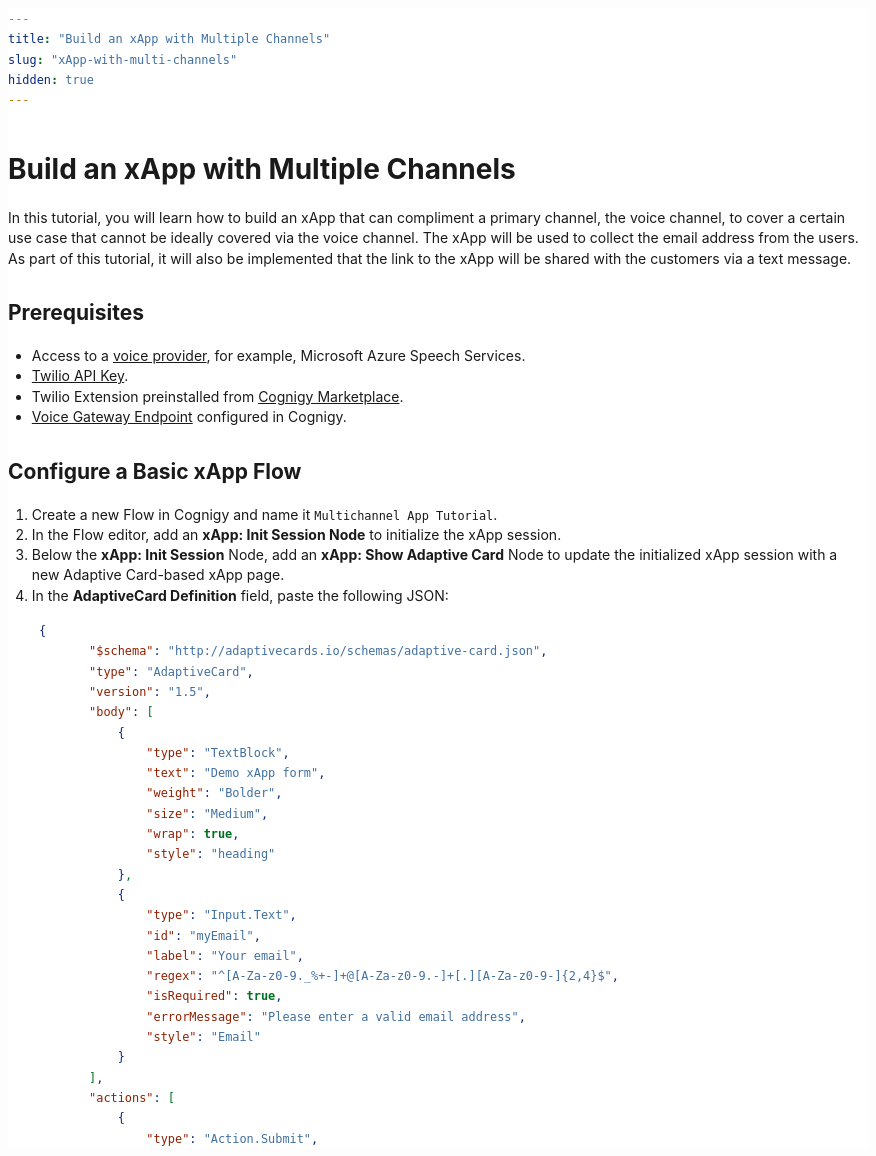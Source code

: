 ```yaml
---
title: "Build an xApp with Multiple Channels"
slug: "xApp-with-multi-channels"
hidden: true
---
```


# Build an xApp with Multiple Channels

In this tutorial, you will learn how to build an xApp that can compliment a primary channel, the voice channel,
to cover a certain use case that cannot be ideally covered via the voice channel.
The xApp will be used to collect the email address from the users.
As part of this tutorial,
it will also be implemented that the link to the xApp will be shared with the customers via a text message. 

## Prerequisites

- Access to a [voice provider](../../ai/administer/access/project-settings.md), for example, Microsoft Azure Speech Services.
- [Twilio API Key](https://www.twilio.com/docs/glossary/what-is-an-api-key#how-can-i-create-api-keys).
- Twilio Extension preinstalled from [Cognigy Marketplace](../../ai/build/extensions.md).
- [Voice Gateway Endpoint](../../ai/deploy/endpoint-reference/voice-gateway.md) configured in Cognigy.

## Configure a Basic xApp Flow

1. Create a new Flow in Cognigy and name it `Multichannel App Tutorial`.
2. In the Flow editor, add an **xApp: Init Session Node** to initialize the xApp session.
3. Below the **xApp: Init Session** Node, add an **xApp: Show Adaptive Card** Node to update the initialized xApp session with a new Adaptive Card-based xApp page.
4. In the **AdaptiveCard Definition** field, paste the following JSON:
    ```json 
     {
            "$schema": "http://adaptivecards.io/schemas/adaptive-card.json",
            "type": "AdaptiveCard",
            "version": "1.5",
            "body": [
                {
                    "type": "TextBlock",
                    "text": "Demo xApp form",
                    "weight": "Bolder",
                    "size": "Medium",
                    "wrap": true,
                    "style": "heading"
                },
                {
                    "type": "Input.Text",
                    "id": "myEmail",
                    "label": "Your email",
                    "regex": "^[A-Za-z0-9._%+-]+@[A-Za-z0-9.-]+[.][A-Za-z0-9-]{2,4}$",
                    "isRequired": true,
                    "errorMessage": "Please enter a valid email address",
                    "style": "Email"
                }
            ],
            "actions": [
                {
                    "type": "Action.Submit",